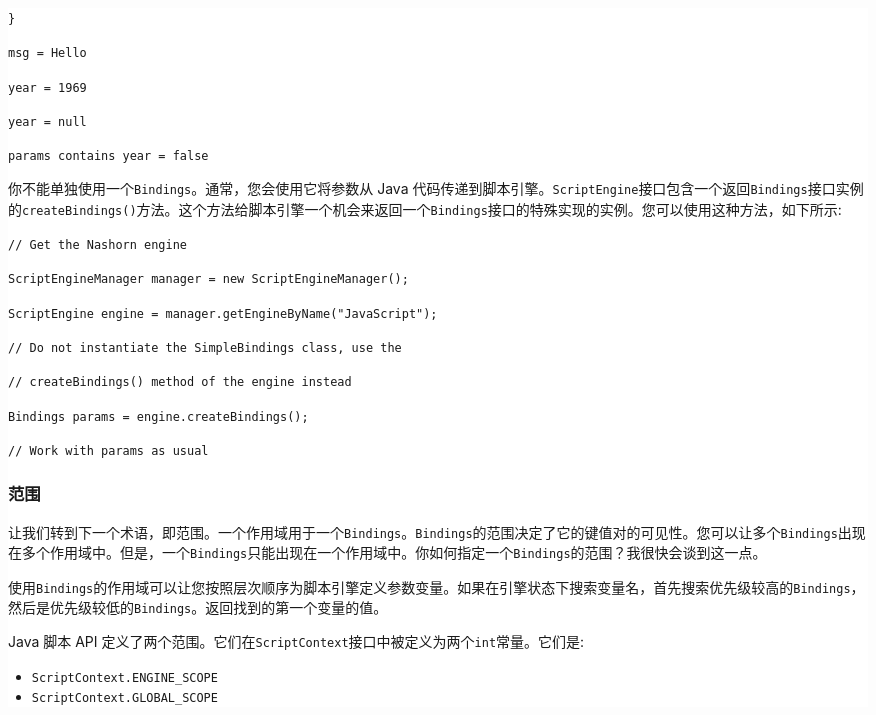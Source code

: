```
}
```

```
msg = Hello
```

```
year = 1969
```

```
year = null
```

```
params contains year = false
```

你不能单独使用一个`Bindings`。通常，您会使用它将参数从 Java 代码传递到脚本引擎。`ScriptEngine`接口包含一个返回`Bindings`接口实例的`createBindings()`方法。这个方法给脚本引擎一个机会来返回一个`Bindings`接口的特殊实现的实例。您可以使用这种方法，如下所示:

```
// Get the Nashorn engine
```

```
ScriptEngineManager manager = new ScriptEngineManager();
```

```
ScriptEngine engine = manager.getEngineByName("JavaScript");
```

```
// Do not instantiate the SimpleBindings class, use the
```

```
// createBindings() method of the engine instead
```

```
Bindings params = engine.createBindings();
```

```
// Work with params as usual
```

### 范围

让我们转到下一个术语，即范围。一个作用域用于一个`Bindings`。`Bindings`的范围决定了它的键值对的可见性。您可以让多个`Bindings`出现在多个作用域中。但是，一个`Bindings`只能出现在一个作用域中。你如何指定一个`Bindings`的范围？我很快会谈到这一点。

使用`Bindings`的作用域可以让您按照层次顺序为脚本引擎定义参数变量。如果在引擎状态下搜索变量名，首先搜索优先级较高的`Bindings`，然后是优先级较低的`Bindings`。返回找到的第一个变量的值。

Java 脚本 API 定义了两个范围。它们在`ScriptContext`接口中被定义为两个`int`常量。它们是:

*   `ScriptContext.ENGINE_SCOPE`
*   `ScriptContext.GLOBAL_SCOPE`
